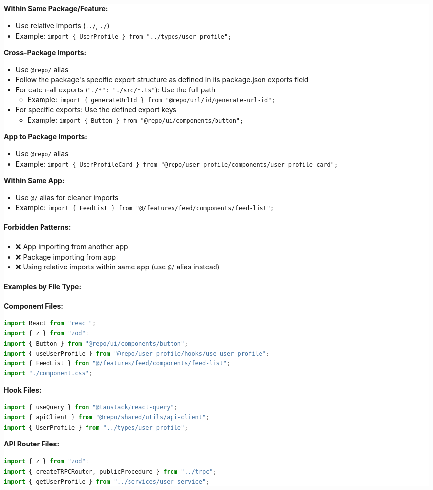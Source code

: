 **Within Same Package/Feature:**

- Use relative imports (`../`, `./`)
- Example: `import { UserProfile } from "../types/user-profile";`

**Cross-Package Imports:**

- Use `@repo/` alias
- Follow the package's specific export structure as defined in its package.json exports field
- For catch-all exports (`"./*": "./src/*.ts"`): Use the full path
  - Example: `import { generateUrlId } from "@repo/url/id/generate-url-id";`
- For specific exports: Use the defined export keys
  - Example: `import { Button } from "@repo/ui/components/button";`

**App to Package Imports:**

- Use `@repo/` alias
- Example: `import { UserProfileCard } from "@repo/user-profile/components/user-profile-card";`

**Within Same App:**

- Use `@/` alias for cleaner imports
- Example: `import { FeedList } from "@/features/feed/components/feed-list";`

#### **Forbidden Patterns:**

- ❌ App importing from another app
- ❌ Package importing from app
- ❌ Using relative imports within same app (use `@/` alias instead)

#### **Examples by File Type:**

**Component Files:**

```typescript
import React from "react";
import { z } from "zod";
import { Button } from "@repo/ui/components/button";
import { useUserProfile } from "@repo/user-profile/hooks/use-user-profile";
import { FeedList } from "@/features/feed/components/feed-list";
import "./component.css";
```

**Hook Files:**

```typescript
import { useQuery } from "@tanstack/react-query";
import { apiClient } from "@repo/shared/utils/api-client";
import { UserProfile } from "../types/user-profile";
```

**API Router Files:**

```typescript
import { z } from "zod";
import { createTRPCRouter, publicProcedure } from "../trpc";
import { getUserProfile } from "../services/user-service";
```
